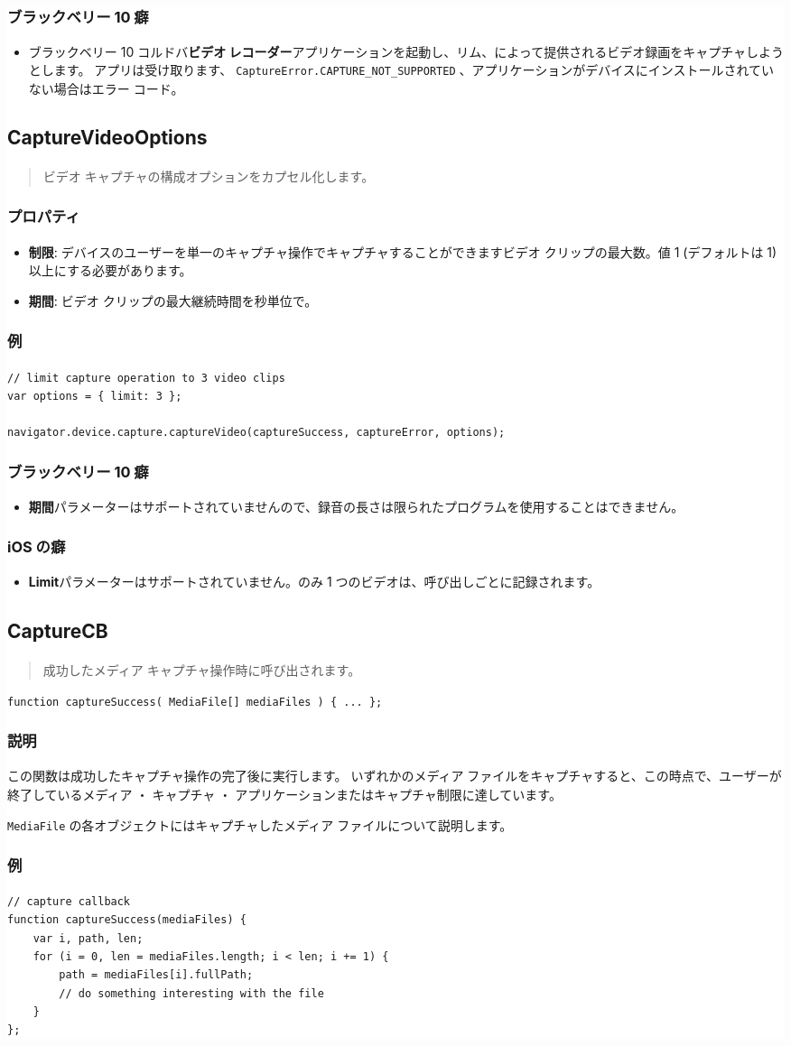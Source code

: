 
### ブラックベリー 10 癖

*   ブラックベリー 10 コルドバ**ビデオ レコーダー**アプリケーションを起動し、リム、によって提供されるビデオ録画をキャプチャしようとします。 アプリは受け取ります、 `CaptureError.CAPTURE_NOT_SUPPORTED` 、アプリケーションがデバイスにインストールされていない場合はエラー コード。

## CaptureVideoOptions

> ビデオ キャプチャの構成オプションをカプセル化します。

### プロパティ

*   **制限**: デバイスのユーザーを単一のキャプチャ操作でキャプチャすることができますビデオ クリップの最大数。値 1 (デフォルトは 1) 以上にする必要があります。

*   **期間**: ビデオ クリップの最大継続時間を秒単位で。

### 例

    // limit capture operation to 3 video clips
    var options = { limit: 3 };
    
    navigator.device.capture.captureVideo(captureSuccess, captureError, options);
    

### ブラックベリー 10 癖

*   **期間**パラメーターはサポートされていませんので、録音の長さは限られたプログラムを使用することはできません。

### iOS の癖

*   **Limit**パラメーターはサポートされていません。のみ 1 つのビデオは、呼び出しごとに記録されます。

## CaptureCB

> 成功したメディア キャプチャ操作時に呼び出されます。

    function captureSuccess( MediaFile[] mediaFiles ) { ... };
    

### 説明

この関数は成功したキャプチャ操作の完了後に実行します。 いずれかのメディア ファイルをキャプチャすると、この時点で、ユーザーが終了しているメディア ・ キャプチャ ・ アプリケーションまたはキャプチャ制限に達しています。

`MediaFile` の各オブジェクトにはキャプチャしたメディア ファイルについて説明します。

### 例

    // capture callback
    function captureSuccess(mediaFiles) {
        var i, path, len;
        for (i = 0, len = mediaFiles.length; i < len; i += 1) {
            path = mediaFiles[i].fullPath;
            // do something interesting with the file
        }
    };
    

 [1]: http://www.ietf.org/rfc/rfc2046.txt